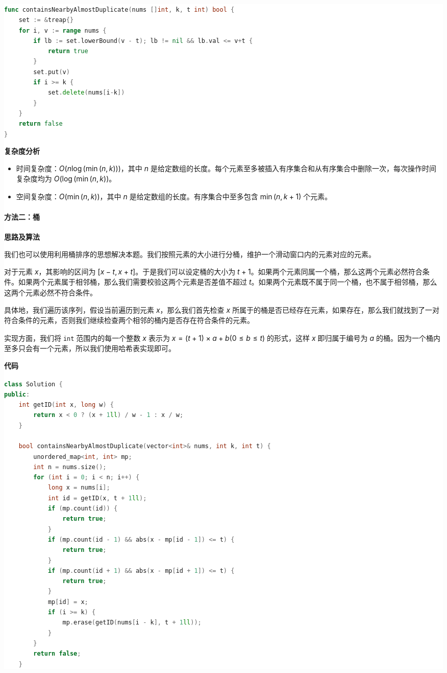 ```go [sol1-Golang]
func containsNearbyAlmostDuplicate(nums []int, k, t int) bool {
    set := &treap{}
    for i, v := range nums {
        if lb := set.lowerBound(v - t); lb != nil && lb.val <= v+t {
            return true
        }
        set.put(v)
        if i >= k {
            set.delete(nums[i-k])
        }
    }
    return false
}
```

**复杂度分析**

- 时间复杂度：$O(n \log(\min(n, k)))$，其中 $n$ 是给定数组的长度。每个元素至多被插入有序集合和从有序集合中删除一次，每次操作时间复杂度均为 $O(\log(\min(n, k))$。

- 空间复杂度：$O(\min(n, k))$，其中 $n$ 是给定数组的长度。有序集合中至多包含 $\min(n, k + 1)$ 个元素。

#### 方法二：桶

**思路及算法**

我们也可以使用利用桶排序的思想解决本题。我们按照元素的大小进行分桶，维护一个滑动窗口内的元素对应的元素。

对于元素 $x$，其影响的区间为 $[x - t, x + t]$。于是我们可以设定桶的大小为 $t + 1$。如果两个元素同属一个桶，那么这两个元素必然符合条件。如果两个元素属于相邻桶，那么我们需要校验这两个元素是否差值不超过 $t$。如果两个元素既不属于同一个桶，也不属于相邻桶，那么这两个元素必然不符合条件。

具体地，我们遍历该序列，假设当前遍历到元素 $x$，那么我们首先检查 $x$ 所属于的桶是否已经存在元素，如果存在，那么我们就找到了一对符合条件的元素，否则我们继续检查两个相邻的桶内是否存在符合条件的元素。

实现方面，我们将 $\texttt{int}$ 范围内的每一个整数 $x$ 表示为 $x = (t + 1) \times a + b(0 \leq b \leq t)$ 的形式，这样 $x$ 即归属于编号为 $a$ 的桶。因为一个桶内至多只会有一个元素，所以我们使用哈希表实现即可。

**代码**

```C++ [sol2-C++]
class Solution {
public:
    int getID(int x, long w) {
        return x < 0 ? (x + 1ll) / w - 1 : x / w;
    }

    bool containsNearbyAlmostDuplicate(vector<int>& nums, int k, int t) {
        unordered_map<int, int> mp;
        int n = nums.size();
        for (int i = 0; i < n; i++) {
            long x = nums[i];
            int id = getID(x, t + 1ll);
            if (mp.count(id)) {
                return true;
            }
            if (mp.count(id - 1) && abs(x - mp[id - 1]) <= t) {
                return true;
            }
            if (mp.count(id + 1) && abs(x - mp[id + 1]) <= t) {
                return true;
            }
            mp[id] = x;
            if (i >= k) {
                mp.erase(getID(nums[i - k], t + 1ll));
            }
        }
        return false;
    }
```